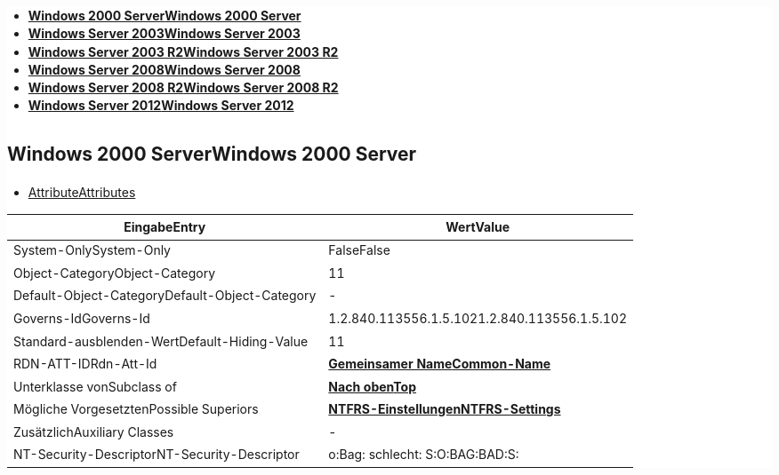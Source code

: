 -   [<span data-ttu-id="c6e7a-118">**Windows 2000 Server**</span><span class="sxs-lookup"><span data-stu-id="c6e7a-118">**Windows 2000 Server**</span></span>](#windows-2000-server)
-   [<span data-ttu-id="c6e7a-119">**Windows Server 2003**</span><span class="sxs-lookup"><span data-stu-id="c6e7a-119">**Windows Server 2003**</span></span>](#windows-server-2003)
-   [<span data-ttu-id="c6e7a-120">**Windows Server 2003 R2**</span><span class="sxs-lookup"><span data-stu-id="c6e7a-120">**Windows Server 2003 R2**</span></span>](#windows-server-2003-r2)
-   [<span data-ttu-id="c6e7a-121">**Windows Server 2008**</span><span class="sxs-lookup"><span data-stu-id="c6e7a-121">**Windows Server 2008**</span></span>](#windows-server-2008)
-   [<span data-ttu-id="c6e7a-122">**Windows Server 2008 R2**</span><span class="sxs-lookup"><span data-stu-id="c6e7a-122">**Windows Server 2008 R2**</span></span>](#windows-server-2008-r2)
-   [<span data-ttu-id="c6e7a-123">**Windows Server 2012**</span><span class="sxs-lookup"><span data-stu-id="c6e7a-123">**Windows Server 2012**</span></span>](#windows-server-2012)

## <a name="windows-2000-server"></a><span data-ttu-id="c6e7a-124">Windows 2000 Server</span><span class="sxs-lookup"><span data-stu-id="c6e7a-124">Windows 2000 Server</span></span>

-   [<span data-ttu-id="c6e7a-125">Attribute</span><span class="sxs-lookup"><span data-stu-id="c6e7a-125">Attributes</span></span>](#windows-2000-server-attributes)



| <span data-ttu-id="c6e7a-126">Eingabe</span><span class="sxs-lookup"><span data-stu-id="c6e7a-126">Entry</span></span> | <span data-ttu-id="c6e7a-127">Wert</span><span class="sxs-lookup"><span data-stu-id="c6e7a-127">Value</span></span> |
|-----------------------------|----------------------------------------------------------------------------------------------------------------------------------|
| <span data-ttu-id="c6e7a-128">System-Only</span><span class="sxs-lookup"><span data-stu-id="c6e7a-128">System-Only</span></span>                 | <span data-ttu-id="c6e7a-129">False</span><span class="sxs-lookup"><span data-stu-id="c6e7a-129">False</span></span>                                                                                                                            |
| <span data-ttu-id="c6e7a-130">Object-Category</span><span class="sxs-lookup"><span data-stu-id="c6e7a-130">Object-Category</span></span>             | <span data-ttu-id="c6e7a-131">1</span><span class="sxs-lookup"><span data-stu-id="c6e7a-131">1</span></span>                                                                                                                                |
| <span data-ttu-id="c6e7a-132">Default-Object-Category</span><span class="sxs-lookup"><span data-stu-id="c6e7a-132">Default-Object-Category</span></span>     | \-                                                                                                                               |
| <span data-ttu-id="c6e7a-133">Governs-Id</span><span class="sxs-lookup"><span data-stu-id="c6e7a-133">Governs-Id</span></span>                  | <span data-ttu-id="c6e7a-134">1.2.840.113556.1.5.102</span><span class="sxs-lookup"><span data-stu-id="c6e7a-134">1.2.840.113556.1.5.102</span></span>                                                                                                           |
| <span data-ttu-id="c6e7a-135">Standard-ausblenden-Wert</span><span class="sxs-lookup"><span data-stu-id="c6e7a-135">Default-Hiding-Value</span></span>        | <span data-ttu-id="c6e7a-136">1</span><span class="sxs-lookup"><span data-stu-id="c6e7a-136">1</span></span>                                                                                                                                |
| <span data-ttu-id="c6e7a-137">RDN-ATT-ID</span><span class="sxs-lookup"><span data-stu-id="c6e7a-137">Rdn-Att-Id</span></span>                  | [<span data-ttu-id="c6e7a-138">**Gemeinsamer Name**</span><span class="sxs-lookup"><span data-stu-id="c6e7a-138">**Common-Name**</span></span>](a-cn.md)<br/>                                                                                           |
| <span data-ttu-id="c6e7a-139">Unterklasse von</span><span class="sxs-lookup"><span data-stu-id="c6e7a-139">Subclass of</span></span>                 | [<span data-ttu-id="c6e7a-140">**Nach oben**</span><span class="sxs-lookup"><span data-stu-id="c6e7a-140">**Top**</span></span>](c-top.md)<br/>                                                                                                  |
| <span data-ttu-id="c6e7a-141">Mögliche Vorgesetzten</span><span class="sxs-lookup"><span data-stu-id="c6e7a-141">Possible Superiors</span></span>          | [<span data-ttu-id="c6e7a-142">**NTFRS-Einstellungen**</span><span class="sxs-lookup"><span data-stu-id="c6e7a-142">**NTFRS-Settings**</span></span>](c-ntfrssettings.md)                                                                                        |
| <span data-ttu-id="c6e7a-143">Zusätzlich</span><span class="sxs-lookup"><span data-stu-id="c6e7a-143">Auxiliary Classes</span></span>           | \-                                                                                                                               |
| <span data-ttu-id="c6e7a-144">NT-Security-Descriptor</span><span class="sxs-lookup"><span data-stu-id="c6e7a-144">NT-Security-Descriptor</span></span>      | <span data-ttu-id="c6e7a-145">o:Bag: schlecht: S:</span><span class="sxs-lookup"><span data-stu-id="c6e7a-145">O:BAG:BAD:S:</span></span>                                                                                                                     |